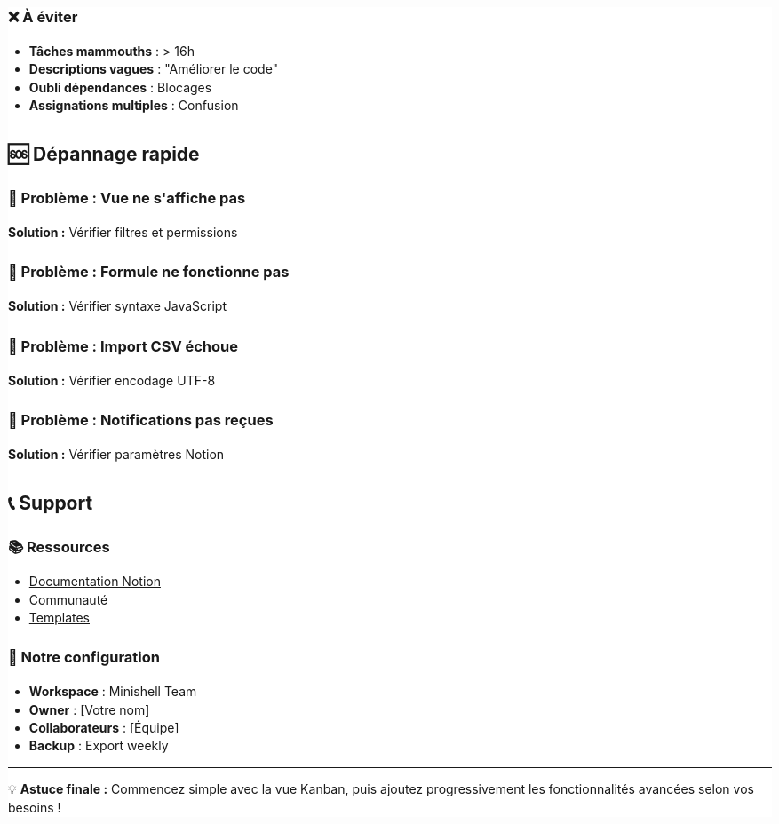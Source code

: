 ### ❌ À éviter
- **Tâches mammouths** : > 16h
- **Descriptions vagues** : "Améliorer le code"
- **Oubli dépendances** : Blocages
- **Assignations multiples** : Confusion

## 🆘 Dépannage rapide

### 🐛 Problème : Vue ne s'affiche pas
**Solution :** Vérifier filtres et permissions

### 🐛 Problème : Formule ne fonctionne pas
**Solution :** Vérifier syntaxe JavaScript

### 🐛 Problème : Import CSV échoue
**Solution :** Vérifier encodage UTF-8

### 🐛 Problème : Notifications pas reçues
**Solution :** Vérifier paramètres Notion

## 📞 Support

### 📚 Ressources
- [Documentation Notion](https://www.notion.so/help)
- [Communauté](https://notion.so/community)
- [Templates](https://notion.so/templates)

### 🎯 Notre configuration
- **Workspace** : Minishell Team
- **Owner** : [Votre nom]
- **Collaborateurs** : [Équipe]
- **Backup** : Export weekly

---

💡 **Astuce finale :** Commencez simple avec la vue Kanban, puis ajoutez progressivement les fonctionnalités avancées selon vos besoins !
